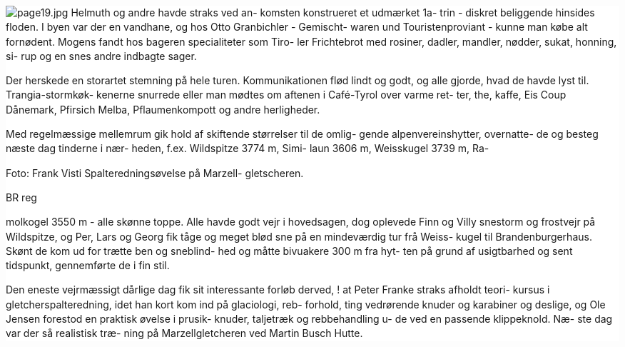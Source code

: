 


![page19.jpg](/1978/DB-1978-4/page19.jpg)
Helmuth og andre havde straks ved an-
komsten konstrueret et udmærket 1a-
trin - diskret beliggende hinsides
floden. I byen var der en vandhane,
og hos Otto Granbichler - Gemischt-
waren und Touristenproviant - kunne
man købe alt fornødent. Mogens fandt
hos bageren specialiteter som Tiro-
ler Frichtebrot med rosiner, dadler,
mandler, nødder, sukat, honning, si-
rup og en snes andre indbagte sager.

Der herskede en storartet stemning
på hele turen. Kommunikationen flød
lindt og godt, og alle gjorde, hvad
de havde lyst til. Trangia-stormkøk-
kenerne snurrede eller man mødtes om
aftenen i Café-Tyrol over varme ret-
ter, the, kaffe, Eis Coup Dånemark,
Pfirsich Melba, Pflaumenkompott og
andre herligheder.

Med regelmæssige mellemrum gik hold
af skiftende størrelser til de omlig-
gende alpenvereinshytter, overnatte-
de og besteg næste dag tinderne i nær-
heden, f.ex. Wildspitze 3774 m, Simi-
laun 3606 m, Weisskugel 3739 m, Ra-

Foto: Frank Visti
Spalteredningsøvelse på Marzell-
gletscheren.

BR reg

molkogel 3550 m - alle skønne toppe.
Alle havde godt vejr i hovedsagen,
dog oplevede Finn og Villy snestorm
og frostvejr på Wildspitze, og Per,
Lars og Georg fik tåge og meget blød
sne på en mindeværdig tur frå Weiss-
kugel til Brandenburgerhaus. Skønt
de kom ud for trætte ben og sneblind-
hed og måtte bivuakere 300 m fra hyt-
ten på grund af usigtbarhed og sent
tidspunkt, gennemførte de i fin stil.

Den eneste vejrmæssigt dårlige dag
fik sit interessante forløb derved, !
at Peter Franke straks afholdt teori-
kursus i gletcherspalteredning, idet
han kort kom ind på glaciologi, reb-
forhold, ting vedrørende knuder og
karabiner og deslige, og Ole Jensen
forestod en praktisk øvelse i prusik-
knuder, taljetræk og rebbehandling u-
de ved en passende klippeknold. Næ-
ste dag var der så realistisk træ-
ning på Marzellgletcheren ved Martin
Busch Hutte.
